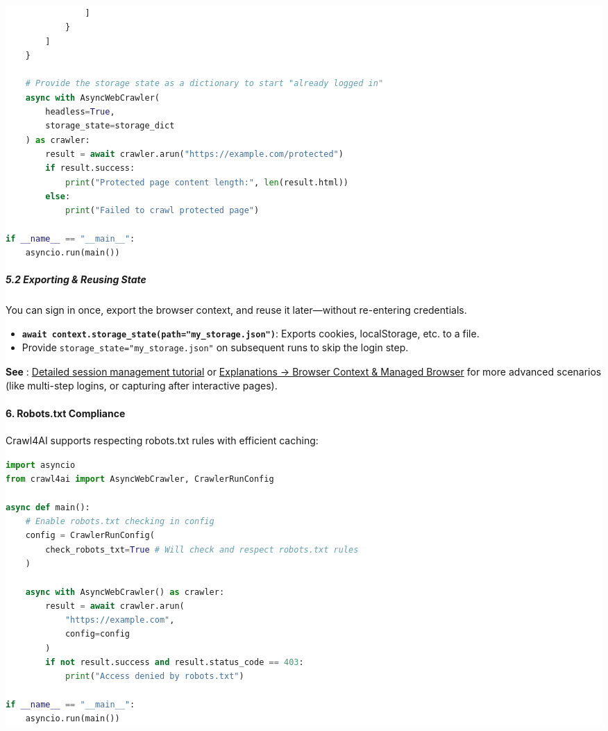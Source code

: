 ```python
                ]
            }
        ]
    }
    
    # Provide the storage state as a dictionary to start "already logged in"
    async with AsyncWebCrawler(
        headless=True,
        storage_state=storage_dict
    ) as crawler:
        result = await crawler.arun("https://example.com/protected")
        if result.success:
            print("Protected page content length:", len(result.html))
        else:
            print("Failed to crawl protected page")

if __name__ == "__main__":
    asyncio.run(main())
```

##### 5.2 Exporting & Reusing State
You can sign in once, export the browser context, and reuse it later—without re-entering credentials.
- **`await context.storage_state(path="my_storage.json")`**: Exports cookies, localStorage, etc. to a file.
- Provide `storage_state="my_storage.json"` on subsequent runs to skip the login step.

**See** : [Detailed session management tutorial](https://docs.crawl4ai.com/advanced/advanced-features/<../session-management/>) or [Explanations → Browser Context & Managed Browser](https://docs.crawl4ai.com/advanced/advanced-features/<../identity-based-crawling/>) for more advanced scenarios (like multi-step logins, or capturing after interactive pages).

#### 6. Robots.txt Compliance
Crawl4AI supports respecting robots.txt rules with efficient caching:

```python
import asyncio
from crawl4ai import AsyncWebCrawler, CrawlerRunConfig

async def main():
    # Enable robots.txt checking in config
    config = CrawlerRunConfig(
        check_robots_txt=True # Will check and respect robots.txt rules
    )
    
    async with AsyncWebCrawler() as crawler:
        result = await crawler.arun(
            "https://example.com",
            config=config
        )
        if not result.success and result.status_code == 403:
            print("Access denied by robots.txt")

if __name__ == "__main__":
    asyncio.run(main())
```
